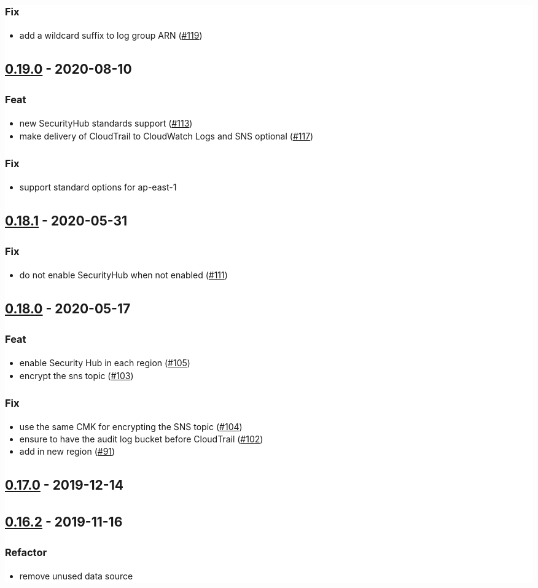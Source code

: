 ### Fix
- add a wildcard suffix to log group ARN ([#119](https://github.com/nozaq/terraform-aws-secure-baseline/issues/119))


<a name="0.19.0"></a>
## [0.19.0] - 2020-08-10
### Feat
- new SecurityHub standards support ([#113](https://github.com/nozaq/terraform-aws-secure-baseline/issues/113))
- make delivery of CloudTrail to CloudWatch Logs and SNS optional ([#117](https://github.com/nozaq/terraform-aws-secure-baseline/issues/117))

### Fix
- support standard options for ap-east-1


<a name="0.18.1"></a>
## [0.18.1] - 2020-05-31
### Fix
- do not enable SecurityHub when not enabled ([#111](https://github.com/nozaq/terraform-aws-secure-baseline/issues/111))


<a name="0.18.0"></a>
## [0.18.0] - 2020-05-17
### Feat
- enable Security Hub in each region ([#105](https://github.com/nozaq/terraform-aws-secure-baseline/issues/105))
- encrypt the sns topic ([#103](https://github.com/nozaq/terraform-aws-secure-baseline/issues/103))

### Fix
- use the same CMK for encrypting the SNS topic ([#104](https://github.com/nozaq/terraform-aws-secure-baseline/issues/104))
- ensure to have the audit log bucket before CloudTrail ([#102](https://github.com/nozaq/terraform-aws-secure-baseline/issues/102))
- add in new region ([#91](https://github.com/nozaq/terraform-aws-secure-baseline/issues/91))


<a name="0.17.0"></a>
## [0.17.0] - 2019-12-14

<a name="0.16.2"></a>
## [0.16.2] - 2019-11-16
### Refactor
- remove unused data source


[1.0.0]: https://github.com/nozaq/terraform-aws-secure-baseline/compare/0.34.0...1.0.0
[0.34.0]: https://github.com/nozaq/terraform-aws-secure-baseline/compare/0.33.0...0.34.0
[0.33.0]: https://github.com/nozaq/terraform-aws-secure-baseline/compare/0.32.0...0.33.0
[0.32.0]: https://github.com/nozaq/terraform-aws-secure-baseline/compare/0.31.0...0.32.0
[0.31.0]: https://github.com/nozaq/terraform-aws-secure-baseline/compare/0.30.0...0.31.0
[0.30.0]: https://github.com/nozaq/terraform-aws-secure-baseline/compare/0.29.2...0.30.0
[0.29.2]: https://github.com/nozaq/terraform-aws-secure-baseline/compare/0.29.1...0.29.2
[0.29.1]: https://github.com/nozaq/terraform-aws-secure-baseline/compare/0.29.0...0.29.1
[0.29.0]: https://github.com/nozaq/terraform-aws-secure-baseline/compare/0.28.0...0.29.0
[0.28.0]: https://github.com/nozaq/terraform-aws-secure-baseline/compare/0.27.1...0.28.0
[0.27.1]: https://github.com/nozaq/terraform-aws-secure-baseline/compare/0.27.0...0.27.1
[0.27.0]: https://github.com/nozaq/terraform-aws-secure-baseline/compare/0.26.0...0.27.0
[0.26.0]: https://github.com/nozaq/terraform-aws-secure-baseline/compare/0.24.0...0.26.0
[0.24.0]: https://github.com/nozaq/terraform-aws-secure-baseline/compare/0.23.1...0.24.0
[0.23.1]: https://github.com/nozaq/terraform-aws-secure-baseline/compare/0.23.0...0.23.1
[0.23.0]: https://github.com/nozaq/terraform-aws-secure-baseline/compare/0.22.0...0.23.0
[0.22.0]: https://github.com/nozaq/terraform-aws-secure-baseline/compare/0.21.0...0.22.0
[0.21.0]: https://github.com/nozaq/terraform-aws-secure-baseline/compare/0.20.0...0.21.0
[0.20.0]: https://github.com/nozaq/terraform-aws-secure-baseline/compare/0.19.0...0.20.0
[0.19.0]: https://github.com/nozaq/terraform-aws-secure-baseline/compare/0.18.1...0.19.0
[0.18.1]: https://github.com/nozaq/terraform-aws-secure-baseline/compare/0.18.0...0.18.1
[0.18.0]: https://github.com/nozaq/terraform-aws-secure-baseline/compare/0.17.0...0.18.0
[0.17.0]: https://github.com/nozaq/terraform-aws-secure-baseline/compare/0.16.2...0.17.0
[0.16.2]: https://github.com/nozaq/terraform-aws-secure-baseline/compare/0.16.1...0.16.2
[0.16.1]: https://github.com/nozaq/terraform-aws-secure-baseline/compare/0.16.0...0.16.1
[0.16.0]: https://github.com/nozaq/terraform-aws-secure-baseline/compare/0.15.0...0.16.0
[0.15.0]: https://github.com/nozaq/terraform-aws-secure-baseline/compare/0.14.0...0.15.0
[0.14.0]: https://github.com/nozaq/terraform-aws-secure-baseline/compare/0.13.0...0.14.0
[0.13.0]: https://github.com/nozaq/terraform-aws-secure-baseline/compare/0.12.0...0.13.0
[0.12.0]: https://github.com/nozaq/terraform-aws-secure-baseline/compare/0.11.0...0.12.0
[0.11.0]: https://github.com/nozaq/terraform-aws-secure-baseline/compare/0.10.0...0.11.0
[0.10.0]: https://github.com/nozaq/terraform-aws-secure-baseline/compare/0.9.0...0.10.0
[0.9.0]: https://github.com/nozaq/terraform-aws-secure-baseline/compare/0.8.0...0.9.0
[0.8.0]: https://github.com/nozaq/terraform-aws-secure-baseline/compare/0.7.0...0.8.0
[0.7.0]: https://github.com/nozaq/terraform-aws-secure-baseline/compare/0.6.0...0.7.0
[0.6.0]: https://github.com/nozaq/terraform-aws-secure-baseline/compare/0.5.0...0.6.0
[0.5.0]: https://github.com/nozaq/terraform-aws-secure-baseline/compare/0.4.1...0.5.0
[0.4.1]: https://github.com/nozaq/terraform-aws-secure-baseline/compare/0.4.0...0.4.1
[0.4.0]: https://github.com/nozaq/terraform-aws-secure-baseline/compare/0.3.0...0.4.0
[0.3.0]: https://github.com/nozaq/terraform-aws-secure-baseline/compare/0.2.1...0.3.0
[0.2.1]: https://github.com/nozaq/terraform-aws-secure-baseline/compare/0.2.0...0.2.1
[0.2.0]: https://github.com/nozaq/terraform-aws-secure-baseline/compare/0.1.1...0.2.0
[0.1.1]: https://github.com/nozaq/terraform-aws-secure-baseline/compare/0.1.0...0.1.1
[0.1.0]: https://github.com/nozaq/terraform-aws-secure-baseline/compare/0.0.5...0.1.0
[0.0.5]: https://github.com/nozaq/terraform-aws-secure-baseline/compare/0.0.4...0.0.5
[0.0.4]: https://github.com/nozaq/terraform-aws-secure-baseline/compare/0.0.3...0.0.4
[0.0.3]: https://github.com/nozaq/terraform-aws-secure-baseline/compare/0.0.2...0.0.3
[0.0.2]: https://github.com/nozaq/terraform-aws-secure-baseline/compare/0.0.1...0.0.2